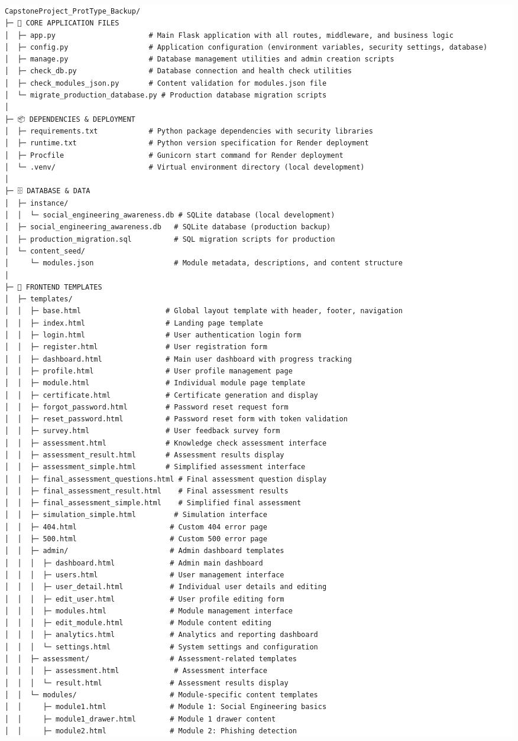 ```text
CapstoneProject_ProtType_Backup/
├─ 🐍 CORE APPLICATION FILES
│  ├─ app.py                      # Main Flask application with all routes, middleware, and business logic
│  ├─ config.py                   # Application configuration (environment variables, security settings, database)
│  ├─ manage.py                   # Database management utilities and admin creation scripts
│  ├─ check_db.py                 # Database connection and health check utilities
│  ├─ check_modules_json.py       # Content validation for modules.json file
│  └─ migrate_production_database.py # Production database migration scripts
│
├─ 📦 DEPENDENCIES & DEPLOYMENT
│  ├─ requirements.txt            # Python package dependencies with security libraries
│  ├─ runtime.txt                 # Python version specification for Render deployment
│  ├─ Procfile                    # Gunicorn start command for Render deployment
│  └─ .venv/                      # Virtual environment directory (local development)
│
├─ 🗄️ DATABASE & DATA
│  ├─ instance/
│  │  └─ social_engineering_awareness.db # SQLite database (local development)
│  ├─ social_engineering_awareness.db   # SQLite database (production backup)
│  ├─ production_migration.sql          # SQL migration scripts for production
│  └─ content_seed/
│     └─ modules.json                   # Module metadata, descriptions, and content structure
│
├─ 🎨 FRONTEND TEMPLATES
│  ├─ templates/
│  │  ├─ base.html                    # Global layout template with header, footer, navigation
│  │  ├─ index.html                   # Landing page template
│  │  ├─ login.html                   # User authentication login form
│  │  ├─ register.html                # User registration form
│  │  ├─ dashboard.html               # Main user dashboard with progress tracking
│  │  ├─ profile.html                 # User profile management page
│  │  ├─ module.html                  # Individual module page template
│  │  ├─ certificate.html             # Certificate generation and display
│  │  ├─ forgot_password.html         # Password reset request form
│  │  ├─ reset_password.html          # Password reset form with token validation
│  │  ├─ survey.html                  # User feedback survey form
│  │  ├─ assessment.html              # Knowledge check assessment interface
│  │  ├─ assessment_result.html       # Assessment results display
│  │  ├─ assessment_simple.html       # Simplified assessment interface
│  │  ├─ final_assessment_questions.html # Final assessment question display
│  │  ├─ final_assessment_result.html    # Final assessment results
│  │  ├─ final_assessment_simple.html    # Simplified final assessment
│  │  ├─ simulation_simple.html         # Simulation interface
│  │  ├─ 404.html                      # Custom 404 error page
│  │  ├─ 500.html                      # Custom 500 error page
│  │  ├─ admin/                        # Admin dashboard templates
│  │  │  ├─ dashboard.html             # Admin main dashboard
│  │  │  ├─ users.html                 # User management interface
│  │  │  ├─ user_detail.html           # Individual user details and editing
│  │  │  ├─ edit_user.html             # User profile editing form
│  │  │  ├─ modules.html               # Module management interface
│  │  │  ├─ edit_module.html           # Module content editing
│  │  │  ├─ analytics.html             # Analytics and reporting dashboard
│  │  │  └─ settings.html              # System settings and configuration
│  │  ├─ assessment/                   # Assessment-related templates
│  │  │  ├─ assessment.html             # Assessment interface
│  │  │  └─ result.html                # Assessment results display
│  │  └─ modules/                      # Module-specific content templates
│  │     ├─ module1.html               # Module 1: Social Engineering basics
│  │     ├─ module1_drawer.html        # Module 1 drawer content
│  │     ├─ module2.html               # Module 2: Phishing detection
```